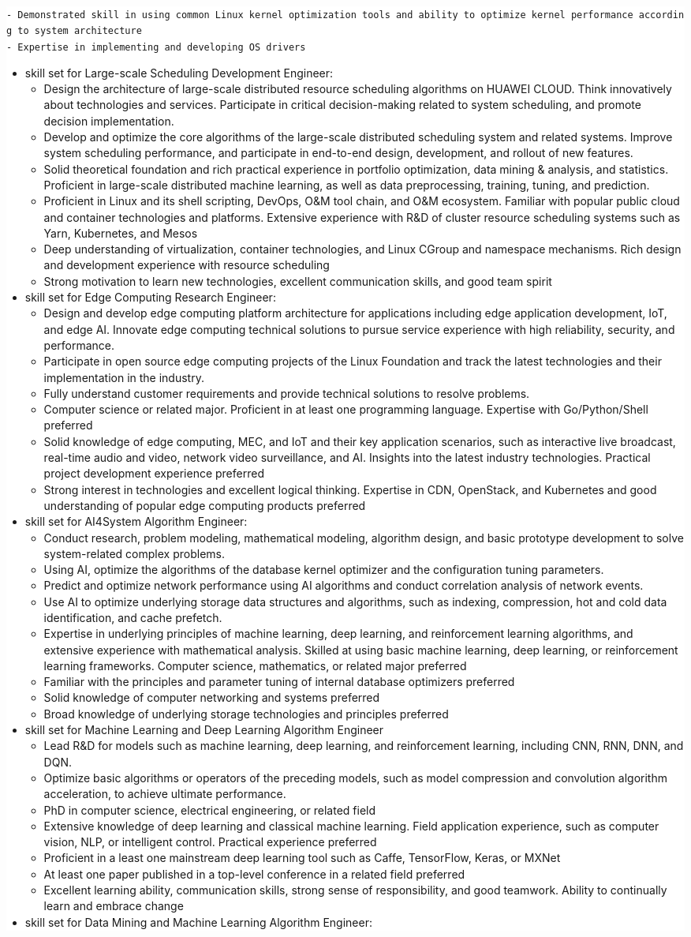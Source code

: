 	- Demonstrated skill in using common Linux kernel optimization tools and ability to optimize kernel performance according to system architecture
	- Expertise in implementing and developing OS drivers
+ skill set for Large-scale Scheduling Development Engineer:
	- Design the architecture of large-scale distributed resource scheduling algorithms on HUAWEI CLOUD. Think innovatively about technologies and services. Participate in critical decision-making related to system scheduling, and promote decision implementation.
	- Develop and optimize the core algorithms of the large-scale distributed scheduling system and related systems. Improve system scheduling performance, and participate in end-to-end design, development, and rollout of new features.
	- Solid theoretical foundation and rich practical experience in portfolio optimization, data mining & analysis, and statistics. Proficient in large-scale distributed machine learning, as well as data preprocessing, training, tuning, and prediction.
	- Proficient in Linux and its shell scripting, DevOps, O&M tool chain, and O&M ecosystem. Familiar with popular public cloud and container technologies and platforms. Extensive experience with R&D of cluster resource scheduling systems such as Yarn, Kubernetes, and Mesos
	- Deep understanding of virtualization, container technologies, and Linux CGroup and namespace mechanisms. Rich design and development experience with resource scheduling
	- Strong motivation to learn new technologies, excellent communication skills, and good team spirit
+ skill set for Edge Computing Research Engineer:
	- Design and develop edge computing platform architecture for applications including edge application development, IoT, and edge AI. Innovate edge computing technical solutions to pursue service experience with high reliability, security, and performance.
	- Participate in open source edge computing projects of the Linux Foundation and track the latest technologies and their implementation in the industry.
	- Fully understand customer requirements and provide technical solutions to resolve problems.
	- Computer science or related major. Proficient in at least one programming language. Expertise with Go/Python/Shell preferred
	- Solid knowledge of edge computing, MEC, and IoT and their key application scenarios, such as interactive live broadcast, real-time audio and video, network video surveillance, and AI. Insights into the latest industry technologies. Practical project development experience preferred
	- Strong interest in technologies and excellent logical thinking. Expertise in CDN, OpenStack, and Kubernetes and good understanding of popular edge computing products preferred
+ skill set for AI4System Algorithm Engineer:
	- Conduct research, problem modeling, mathematical modeling, algorithm design, and basic prototype development to solve system-related complex problems.
	- Using AI, optimize the algorithms of the database kernel optimizer and the configuration tuning parameters.
	- Predict and optimize network performance using AI algorithms and conduct correlation analysis of network events.
	- Use AI to optimize underlying storage data structures and algorithms, such as indexing, compression, hot and cold data identification, and cache prefetch.
	- Expertise in underlying principles of machine learning, deep learning, and reinforcement learning algorithms, and extensive experience with mathematical analysis. Skilled at using basic machine learning, deep learning, or reinforcement learning frameworks. Computer science, mathematics, or related major preferred
	- Familiar with the principles and parameter tuning of internal database optimizers preferred
	- Solid knowledge of computer networking and systems preferred
	- Broad knowledge of underlying storage technologies and principles preferred
+ skill set for Machine Learning and Deep Learning Algorithm Engineer
	- Lead R&D for models such as machine learning, deep learning, and reinforcement learning, including CNN, RNN, DNN, and DQN.
	- Optimize basic algorithms or operators of the preceding models, such as model compression and convolution algorithm acceleration, to achieve ultimate performance.
	- PhD in computer science, electrical engineering, or related field
	- Extensive knowledge of deep learning and classical machine learning. Field application experience, such as computer vision, NLP, or intelligent control. Practical experience preferred
	- Proficient in a least one mainstream deep learning tool such as Caffe, TensorFlow, Keras, or MXNet
	- At least one paper published in a top-level conference in a related field preferred
	- Excellent learning ability, communication skills, strong sense of responsibility, and good teamwork. Ability to continually learn and embrace change
+ skill set for Data Mining and Machine Learning Algorithm Engineer: